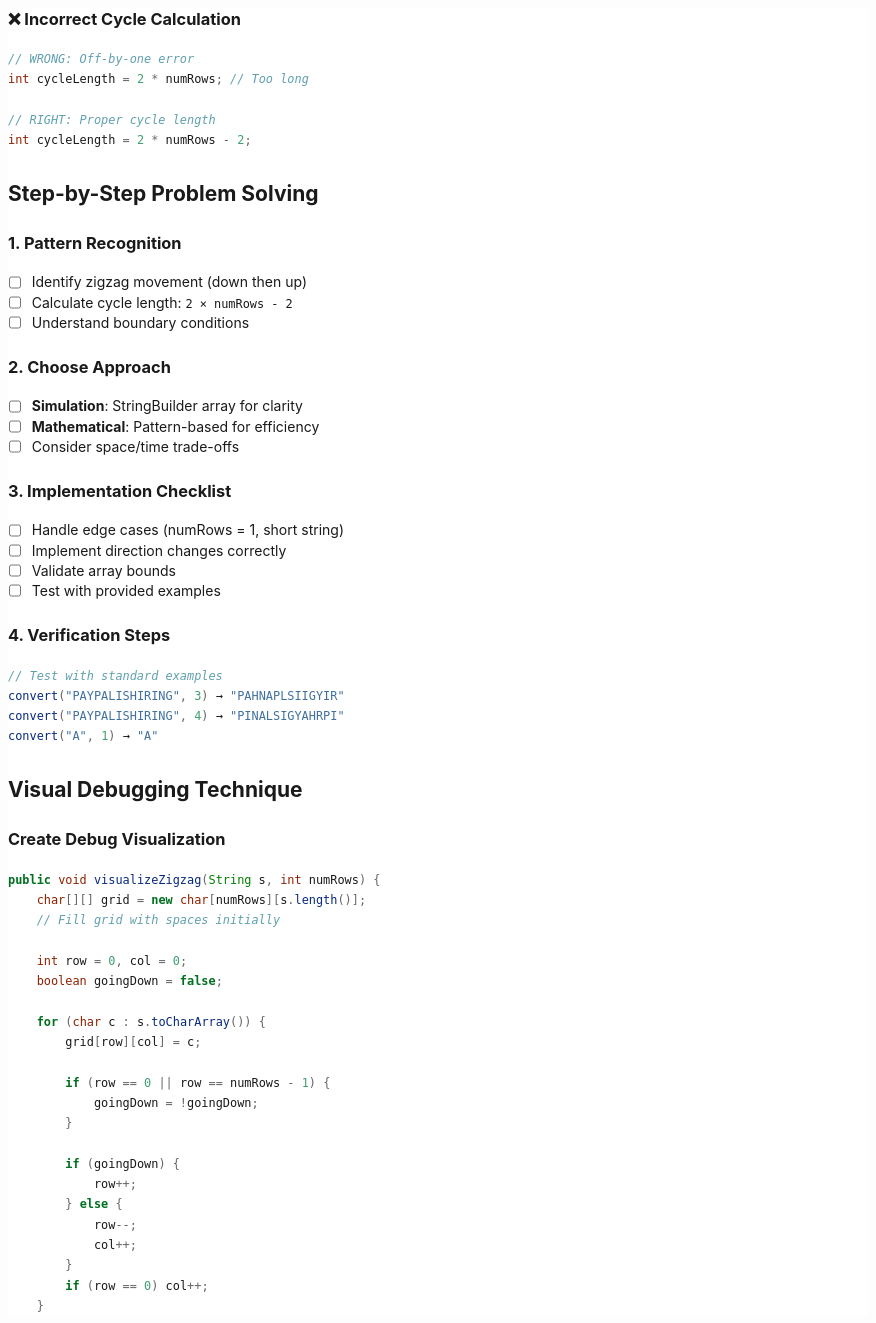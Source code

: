 ### ❌ Incorrect Cycle Calculation
```java
// WRONG: Off-by-one error
int cycleLength = 2 * numRows; // Too long

// RIGHT: Proper cycle length
int cycleLength = 2 * numRows - 2;
```

## Step-by-Step Problem Solving

### 1. Pattern Recognition
- [ ] Identify zigzag movement (down then up)
- [ ] Calculate cycle length: `2 × numRows - 2`
- [ ] Understand boundary conditions

### 2. Choose Approach
- [ ] **Simulation**: StringBuilder array for clarity
- [ ] **Mathematical**: Pattern-based for efficiency
- [ ] Consider space/time trade-offs

### 3. Implementation Checklist
- [ ] Handle edge cases (numRows = 1, short string)
- [ ] Implement direction changes correctly
- [ ] Validate array bounds
- [ ] Test with provided examples

### 4. Verification Steps
```java
// Test with standard examples
convert("PAYPALISHIRING", 3) → "PAHNAPLSIIGYIR"
convert("PAYPALISHIRING", 4) → "PINALSIGYAHRPI"
convert("A", 1) → "A"
```

## Visual Debugging Technique

### Create Debug Visualization
```java
public void visualizeZigzag(String s, int numRows) {
    char[][] grid = new char[numRows][s.length()];
    // Fill grid with spaces initially
    
    int row = 0, col = 0;
    boolean goingDown = false;
    
    for (char c : s.toCharArray()) {
        grid[row][col] = c;
        
        if (row == 0 || row == numRows - 1) {
            goingDown = !goingDown;
        }
        
        if (goingDown) {
            row++;
        } else {
            row--;
            col++;
        }
        if (row == 0) col++;
    }
```